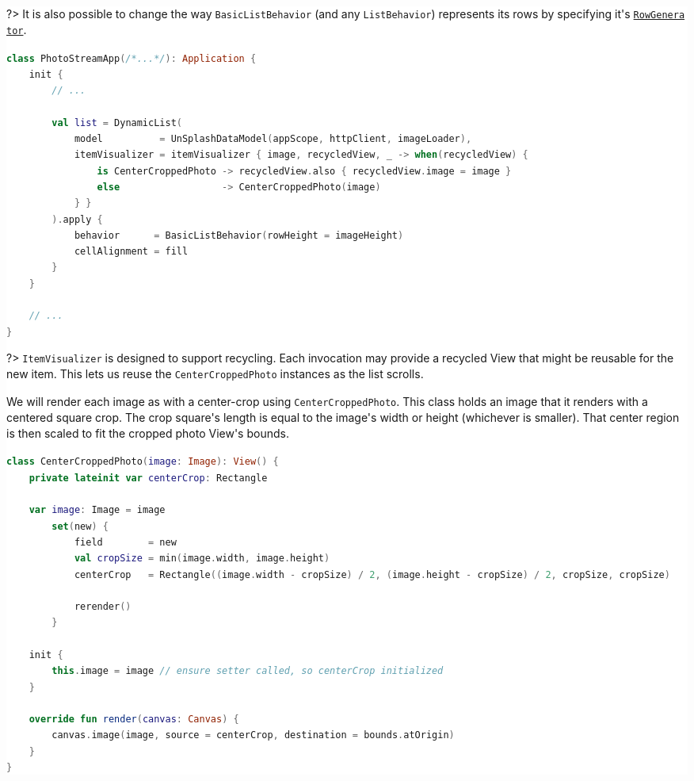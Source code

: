 ?> It is also possible to change the way `BasicListBehavior` (and any `ListBehavior`) represents its rows by specifying it's [`RowGenerator`](https://github.com/nacular/doodle/blob/master/Controls/src/commonMain/kotlin/io/nacular/doodle/controls/list/List.kt#L47).

```kotlin
class PhotoStreamApp(/*...*/): Application {
    init {
        // ...

        val list = DynamicList(
            model          = UnSplashDataModel(appScope, httpClient, imageLoader),
            itemVisualizer = itemVisualizer { image, recycledView, _ -> when(recycledView) {
                is CenterCroppedPhoto -> recycledView.also { recycledView.image = image }
                else                  -> CenterCroppedPhoto(image)
            } }
        ).apply {
            behavior      = BasicListBehavior(rowHeight = imageHeight)
            cellAlignment = fill
        }
    }

    // ...
}
``` 

?> `ItemVisualizer` is designed to support recycling. Each invocation may provide a recycled View that might be reusable for the new item. This lets 
us reuse the `CenterCroppedPhoto` instances as the list scrolls.

We will render each image as with a center-crop using `CenterCroppedPhoto`. This class holds an image that it renders with a centered square crop. The
crop square's length is equal to the image's width or height (whichever is smaller). That center region is then scaled to fit the cropped photo View's 
bounds.

```kotlin
class CenterCroppedPhoto(image: Image): View() {
    private lateinit var centerCrop: Rectangle

    var image: Image = image
        set(new) {
            field        = new
            val cropSize = min(image.width, image.height)
            centerCrop   = Rectangle((image.width - cropSize) / 2, (image.height - cropSize) / 2, cropSize, cropSize)

            rerender()
        }

    init {
        this.image = image // ensure setter called, so centerCrop initialized
    }

    override fun render(canvas: Canvas) {
        canvas.image(image, source = centerCrop, destination = bounds.atOrigin)
    }
}
```
